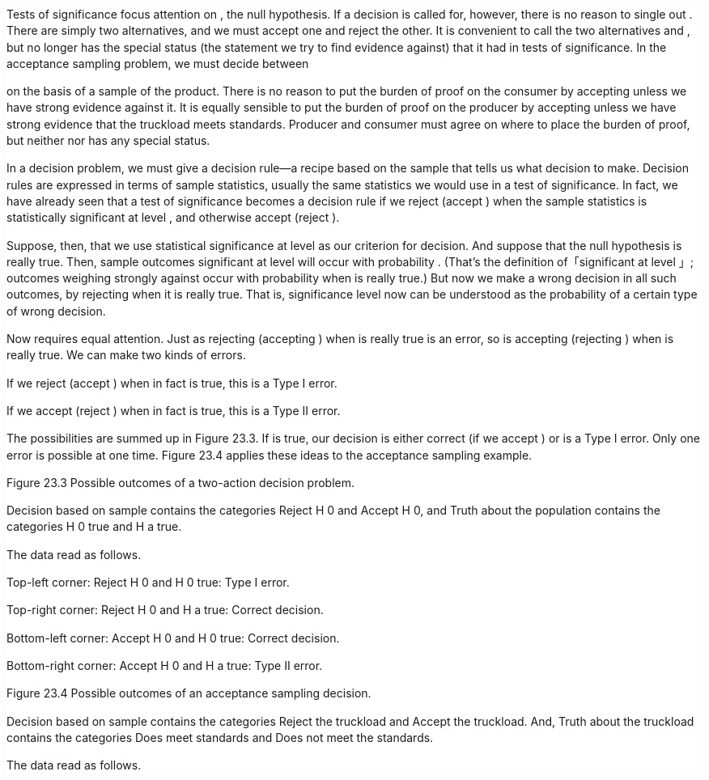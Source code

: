 Tests of significance focus attention on , the null hypothesis. If a decision is called for, however, there is no reason to single out . There are simply two alternatives, and we must accept one and reject the other. It is convenient to call the two alternatives and , but no longer has the special status (the statement we try to find evidence against) that it had in tests of significance. In the acceptance sampling problem, we must decide between

on the basis of a sample of the product. There is no reason to put the burden of proof on the consumer by accepting unless we have strong evidence against it. It is equally sensible to put the burden of proof on the producer by accepting unless we have strong evidence that the truckload meets standards. Producer and consumer must agree on where to place the burden of proof, but neither nor has any special status.

In a decision problem, we must give a decision rule—a recipe based on the sample that tells us what decision to make. Decision rules are expressed in terms of sample statistics, usually the same statistics we would use in a test of significance. In fact, we have already seen that a test of significance becomes a decision rule if we reject (accept ) when the sample statistics is statistically significant at level , and otherwise accept (reject ).

Suppose, then, that we use statistical significance at level as our criterion for decision. And suppose that the null hypothesis is really true. Then, sample outcomes significant at level will occur with probability . (That’s the definition of「significant at level 」; outcomes weighing strongly against occur with probability when is really true.) But now we make a wrong decision in all such outcomes, by rejecting when it is really true. That is, significance level now can be understood as the probability of a certain type of wrong decision.

Now requires equal attention. Just as rejecting (accepting ) when is really true is an error, so is accepting (rejecting ) when is really true. We can make two kinds of errors.

If we reject (accept ) when in fact is true, this is a Type I error.

If we accept (reject ) when in fact is true, this is a Type II error.

The possibilities are summed up in Figure 23.3. If is true, our decision is either correct (if we accept ) or is a Type I error. Only one error is possible at one time. Figure 23.4 applies these ideas to the acceptance sampling example.

Figure 23.3 Possible outcomes of a two-action decision problem.

Decision based on sample contains the categories Reject H 0 and Accept H 0, and Truth about the population contains the categories H 0 true and H a true.

The data read as follows.

Top-left corner: Reject H 0 and H 0 true: Type I error.

Top-right corner: Reject H 0 and H a true: Correct decision.

Bottom-left corner: Accept H 0 and H 0 true: Correct decision.

Bottom-right corner: Accept H 0 and H a true: Type II error.

Figure 23.4 Possible outcomes of an acceptance sampling decision.

Decision based on sample contains the categories Reject the truckload and Accept the truckload. And, Truth about the truckload contains the categories Does meet standards and Does not meet the standards.

The data read as follows.
